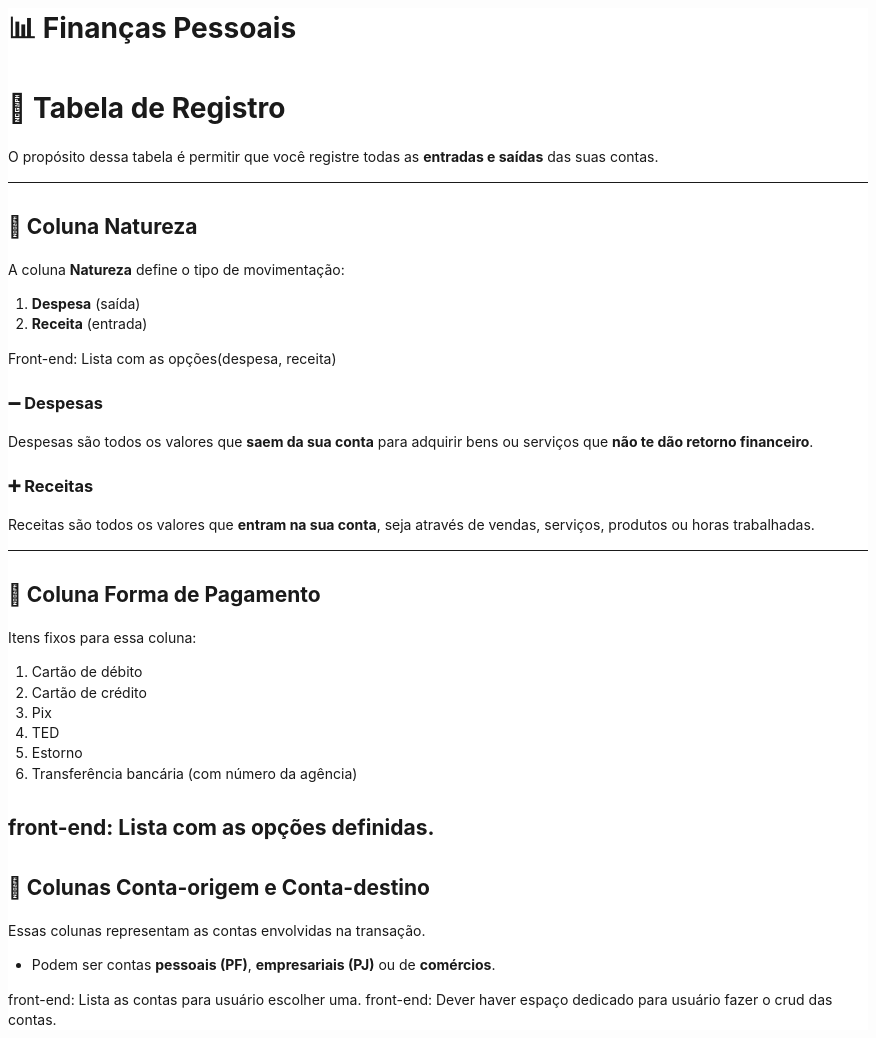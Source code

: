 # 📊 Finanças Pessoais


# 📝 Tabela de Registro

O propósito dessa tabela é permitir que você registre todas as **entradas e saídas** das suas contas.

---
## 🔸 Coluna **Natureza**

A coluna **Natureza** define o tipo de movimentação:

1. **Despesa** (saída)
2. **Receita** (entrada)

Front-end: Lista com as opções(despesa, receita)

### ➖ Despesas

Despesas são todos os valores que **saem da sua conta** para adquirir bens ou serviços que **não te dão retorno financeiro**.


### ➕ Receitas

Receitas são todos os valores que **entram na sua conta**, seja através de vendas, serviços, produtos ou horas trabalhadas.  


---
## 🔸 Coluna **Forma de Pagamento**

Itens fixos para essa coluna:

1. Cartão de débito  
2. Cartão de crédito  
3. Pix  
4. TED  
5. Estorno  
6. Transferência bancária (com número da agência)  

front-end: Lista com as opções definidas.
---

## 🔸 Colunas **Conta-origem** e **Conta-destino**

Essas colunas representam as contas envolvidas na transação.  

- Podem ser contas **pessoais (PF)**, **empresariais (PJ)** ou de **comércios**.

front-end: Lista as contas para usuário escolher uma.
front-end: Dever haver espaço dedicado para usuário fazer o crud das contas.
